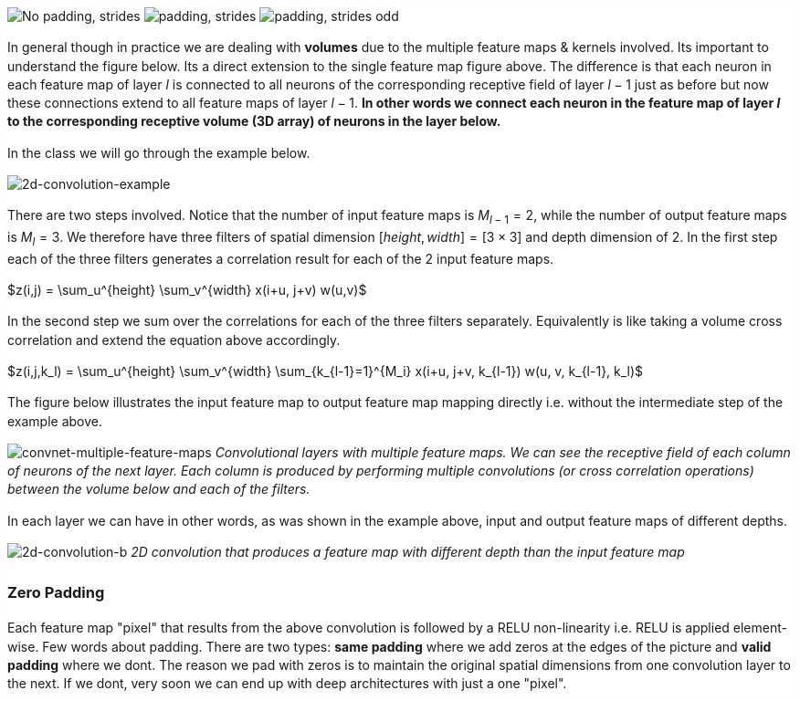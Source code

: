 
<img src="images/no_padding_strides.gif" alt="No padding, strides" width="200px"/>

<img src="images/padding_strides.gif" alt="padding, strides" width="200px"/>

<img src="images/padding_strides_odd.gif" alt="padding, strides odd" width="200px"/>

In general though in practice we are dealing with **volumes** due to the multiple feature maps & kernels  involved. Its important to understand the figure below. Its a direct extension to the single feature map figure above. The difference is that each neuron in each feature map of layer $l$ is connected to all neurons of the corresponding receptive field of layer $l-1$ just as before but now these connections extend to all feature maps of layer $l-1$. **In other words we connect each neuron in the feature map of layer $l$ to the corresponding receptive volume (3D array) of neurons in the layer below.** 

In the class we will go through the example below.

![2d-convolution-example](images/2d-convolution-example.png)

There are two steps involved. Notice that the number of input feature maps is $M_{l-1} = 2$, while the number of output feature maps is $M_{l}=3$. We therefore have three filters of spatial dimension $[height, width]=[3 \times 3]$ and depth dimension of 2.  In the first step each of the three filters generates a correlation result for each of the 2 input feature maps.

$z(i,j) = \sum_u^{height} \sum_v^{width} x(i+u, j+v) w(u,v)$

In the second step we sum over the correlations for each of the three filters separately. Equivalently is like taking a volume cross correlation and extend the equation above accordingly.

$z(i,j,k_l) = \sum_u^{height} \sum_v^{width} \sum_{k_{l-1}=1}^{M_i} x(i+u, j+v, k_{l-1}) w(u, v, k_{l-1}, k_l)$

The figure below illustrates the input feature map to output feature map mapping directly i.e. without the intermediate step of the example above. 

![convnet-multiple-feature-maps](images/convnet-feature-maps.png)
*Convolutional layers with multiple feature maps. We can see the receptive field of each column of neurons of the next layer. Each column is produced by performing multiple convolutions (or cross correlation operations) between the volume below and each of the filters.*

In each layer we can have in other words, as was shown in the example above, input and output feature maps of different depths.


![2d-convolution-b](images/2d-convolution-b.png)
*2D convolution that produces a feature map with different depth than the input feature map*

### Zero Padding

Each feature map "pixel" that results from the above convolution is followed by a RELU non-linearity i.e. RELU is applied element-wise. Few words about padding. There are two types: **same padding** where we add zeros at the edges of the picture and **valid padding** where we dont. The reason we pad with zeros is to maintain the original spatial dimensions from one convolution layer to the next. If we dont, very soon we can end up with deep architectures with just a one "pixel". 

